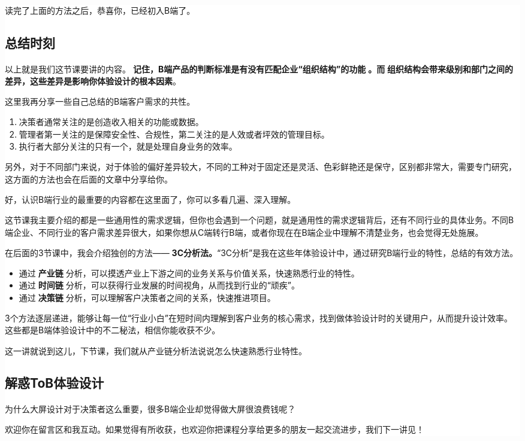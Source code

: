 读完了上面的方法之后，恭喜你，已经初入B端了。

## 总结时刻

以上就是我们这节课要讲的内容。 **记住，B端产品的判断标准是有没有匹配企业“组织结构”的功能** **。而** **组织结构会带来级别和部门之间的差异，这些差异是影响你体验设计的根本因素**。

这里我再分享一些自己总结的B端客户需求的共性。

1. 决策者通常关注的是创造收入相关的功能或数据。
2. 管理者第一关注的是保障安全性、合规性，第二关注的是人效或者坪效的管理目标。
3. 执行者大部分关注的只有一个，就是处理自身业务的效率。

另外，对于不同部门来说，对于体验的偏好差异较大，不同的工种对于固定还是灵活、色彩鲜艳还是保守，区别都非常大，需要专门研究，这方面的方法也会在后面的文章中分享给你。

好，认识B端行业的最重要的内容都在这里面了，你可以多看几遍、深入理解。

这节课我主要介绍的都是一些通用性的需求逻辑，但你也会遇到一个问题，就是通用性的需求逻辑背后，还有不同行业的具体业务。不同B端企业、不同行业的客户需求差异很大，如果你想从C端转行B端，或者你现在在B端企业中理解不清楚业务，也会觉得无处施展。

在后面的3节课中，我会介绍独创的方法—— **3C分析法。**“3C分析”是我在这些年体验设计中，通过研究B端行业的特性，总结的有效方法。

- 通过 **产业链** 分析，可以摸透产业上下游之间的业务关系与价值关系，快速熟悉行业的特性。
- 通过 **时间链** 分析，可以获得行业发展的时间视角，从而找到行业的“顽疾”。
- 通过 **决策链** 分析，可以理解客户决策者之间的关系，快速推进项目。

3个方法逐层递进，能够让每一位“行业小白”在短时间内理解到客户业务的核心需求，找到做体验设计时的关键用户，从而提升设计效率。这些都是B端体验设计中的不二秘法，相信你能收获不少。

这一讲就说到这儿，下节课，我们就从产业链分析法说说怎么快速熟悉行业特性。

## 解惑ToB体验设计

为什么大屏设计对于决策者这么重要，很多B端企业却觉得做大屏很浪费钱呢？

欢迎你在留言区和我互动。如果觉得有所收获，也欢迎你把课程分享给更多的朋友一起交流进步，我们下一讲见！